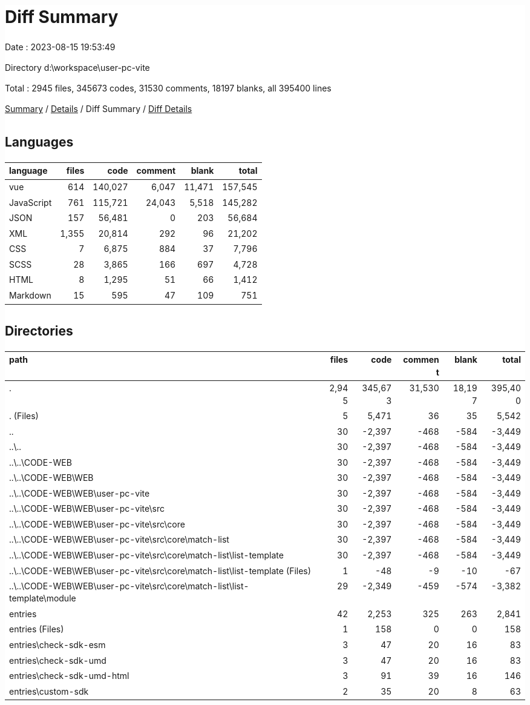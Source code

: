 # Diff Summary

Date : 2023-08-15 19:53:49

Directory d:\\workspace\\user-pc-vite

Total : 2945 files,  345673 codes, 31530 comments, 18197 blanks, all 395400 lines

[Summary](results.md) / [Details](details.md) / Diff Summary / [Diff Details](diff-details.md)

## Languages
| language | files | code | comment | blank | total |
| :--- | ---: | ---: | ---: | ---: | ---: |
| vue | 614 | 140,027 | 6,047 | 11,471 | 157,545 |
| JavaScript | 761 | 115,721 | 24,043 | 5,518 | 145,282 |
| JSON | 157 | 56,481 | 0 | 203 | 56,684 |
| XML | 1,355 | 20,814 | 292 | 96 | 21,202 |
| CSS | 7 | 6,875 | 884 | 37 | 7,796 |
| SCSS | 28 | 3,865 | 166 | 697 | 4,728 |
| HTML | 8 | 1,295 | 51 | 66 | 1,412 |
| Markdown | 15 | 595 | 47 | 109 | 751 |

## Directories
| path | files | code | comment | blank | total |
| :--- | ---: | ---: | ---: | ---: | ---: |
| . | 2,945 | 345,673 | 31,530 | 18,197 | 395,400 |
| . (Files) | 5 | 5,471 | 36 | 35 | 5,542 |
| .. | 30 | -2,397 | -468 | -584 | -3,449 |
| ..\\.. | 30 | -2,397 | -468 | -584 | -3,449 |
| ..\\..\\CODE-WEB | 30 | -2,397 | -468 | -584 | -3,449 |
| ..\\..\\CODE-WEB\\WEB | 30 | -2,397 | -468 | -584 | -3,449 |
| ..\\..\\CODE-WEB\\WEB\\user-pc-vite | 30 | -2,397 | -468 | -584 | -3,449 |
| ..\\..\\CODE-WEB\\WEB\\user-pc-vite\\src | 30 | -2,397 | -468 | -584 | -3,449 |
| ..\\..\\CODE-WEB\\WEB\\user-pc-vite\\src\\core | 30 | -2,397 | -468 | -584 | -3,449 |
| ..\\..\\CODE-WEB\\WEB\\user-pc-vite\\src\\core\\match-list | 30 | -2,397 | -468 | -584 | -3,449 |
| ..\\..\\CODE-WEB\\WEB\\user-pc-vite\\src\\core\\match-list\\list-template | 30 | -2,397 | -468 | -584 | -3,449 |
| ..\\..\\CODE-WEB\\WEB\\user-pc-vite\\src\\core\\match-list\\list-template (Files) | 1 | -48 | -9 | -10 | -67 |
| ..\\..\\CODE-WEB\\WEB\\user-pc-vite\\src\\core\\match-list\\list-template\\module | 29 | -2,349 | -459 | -574 | -3,382 |
| entries | 42 | 2,253 | 325 | 263 | 2,841 |
| entries (Files) | 1 | 158 | 0 | 0 | 158 |
| entries\\check-sdk-esm | 3 | 47 | 20 | 16 | 83 |
| entries\\check-sdk-umd | 3 | 47 | 20 | 16 | 83 |
| entries\\check-sdk-umd-html | 3 | 91 | 39 | 16 | 146 |
| entries\\custom-sdk | 2 | 35 | 20 | 8 | 63 |